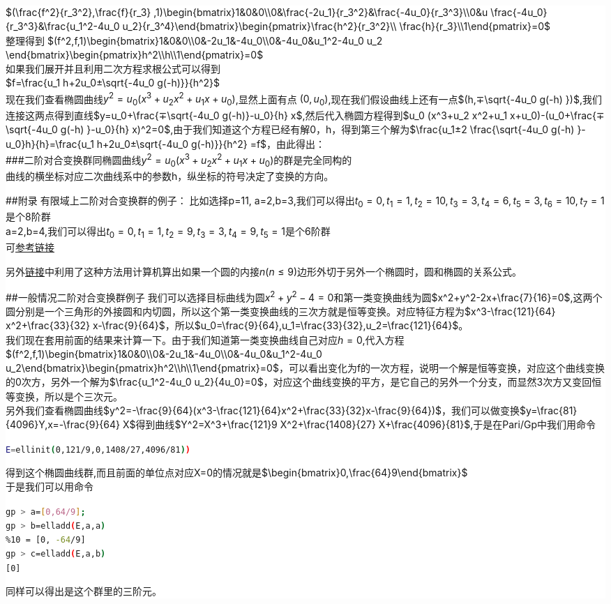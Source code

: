 $(\frac{f^2}{r_3^2},\frac{f}{r_3} ,1)\begin{bmatrix}1&0&0\\0&\frac{-2u_1}{r_3^2}&\frac{-4u_0}{r_3^3}\\0&u \frac{-4u_0}{r_3^3}&\frac{u_1^2-4u_0 u_2}{r_3^4}\end{bmatrix}\begin{pmatrix}\frac{h^2}{r_3^2}\\ \frac{h}{r_3}\\1\end{pmatrix}=0$  
整理得到
$(f^2,f,1)\begin{bmatrix}1&0&0\\0&-2u_1&-4u_0\\0&-4u_0&u_1^2-4u_0 u_2 \end{bmatrix}\begin{pmatrix}h^2\\h\\1\end{pmatrix}=0$  
如果我们展开并且利用二次方程求根公式可以得到  
$f=\frac{u_1 h+2u_0±\sqrt{-4u_0 g(-h)}}{h^2}$  
现在我们查看椭圆曲线$y^2=u_0 (x^3+u_2 x^2+u_1 x+u_0)$,显然上面有点 $(0,u_0)$,现在我们假设曲线上还有一点$(h,∓\sqrt{-4u_0 g(-h) })$,我们连接这两点得到直线$y=u_0+\frac{∓\sqrt{-4u_0 g(-h)}-u_0}{h} x$,然后代入椭圆方程得到$u_0 (x^3+u_2 x^2+u_1 x+u_0)-(u_0+\frac{∓\sqrt{-4u_0 g(-h) }-u_0}{h} x)^2=0$,由于我们知道这个方程已经有解0，h，得到第三个解为$\frac{u_1±2 \frac{\sqrt{-4u_0 g(-h) }-u_0}h}{h}=\frac{u_1 h+2u_0±\sqrt{-4u_0 g(-h)}}{h^2} =f$，由此得出：  
###二阶对合变换群同椭圆曲线$y^2=u_0 (x^3+u_2 x^2+u_1 x+u_0)$的群是完全同构的  
曲线的横坐标对应二次曲线系中的参数h，纵坐标的符号决定了变换的方向。

##附录
有限域上二阶对合变换群的例子：
比如选择p=11,
a=2,b=3,我们可以得出$t_0=0,t_1=1,t_2=10,t_3=3,t_4=6,t_5=3,t_6=10,t_7=1$是个8阶群  
a=2,b=4,我们可以得出$t_0=0,t_1=1,t_2=9,t_3=3,t_4=9,t_5=1$是个6阶群  
可[参考链接](http://bbs.emath.ac.cn/thread-5485-1-1.html‎)  

另外[链接](http://bbs.emath.ac.cn/thread-5476-1-1.html)中利用了这种方法用计算机算出如果一个圆的内接$n(n\le9)$边形外切于另外一个椭圆时，圆和椭圆的关系公式。

##一般情况二阶对合变换群例子
我们可以选择目标曲线为圆$x^2+y^2-4=0$和第一类变换曲线为圆$x^2+y^2-2x+\frac{7}{16}=0$,这两个圆分别是一个三角形的外接圆和内切圆，所以这个第一类变换曲线的三次方就是恒等变换。对应特征方程为$x^3-\frac{121}{64} x^2+\frac{33}{32} x-\frac{9}{64}$，所以$u_0=\frac{9}{64},u_1=\frac{33}{32},u_2=\frac{121}{64}$。  
我们现在套用前面的结果来计算一下。由于我们知道第一类变换曲线自己对应$h=0$,代入方程$(f^2,f,1)\begin{bmatrix}1&0&0\\0&-2u_1&-4u_0\\0&-4u_0&u_1^2-4u_0 u_2\end{bmatrix}\begin{pmatrix}h^2\\h\\1\end{pmatrix}=0$，可以看出变化为f的一次方程，说明一个解是恒等变换，对应这个曲线变换的0次方，另外一个解为$\frac{u_1^2-4u_0 u_2}{4u_0}=0$，对应这个曲线变换的平方，是它自己的另外一个分支，而显然3次方又变回恒等变换，所以是个三次元。  
另外我们查看椭圆曲线$y^2=-\frac{9}{64}(x^3-\frac{121}{64}x^2+\frac{33}{32}x-\frac{9}{64})$，我们可以做变换$y=\frac{81}{4096}Y,x=-\frac{9}{64} X$得到曲线$Y^2=X^3+\frac{121}9 X^2+\frac{1408}{27} X+\frac{4096}{81}$,于是在Pari/Gp中我们用命令  
```bash
E=ellinit(0,121/9,0,1408/27,4096/81))
```
得到这个椭圆曲线群,而且前面的单位点对应X=0的情况就是$\begin{bmatrix}0,\frac{64}9\end{bmatrix}$  
于是我们可以用命令
```bash
gp > a=[0,64/9];
gp > b=elladd(E,a,a)
%10 = [0, -64/9]
gp > c=elladd(E,a,b)
[0]
```
同样可以得出是这个群里的三阶元。
